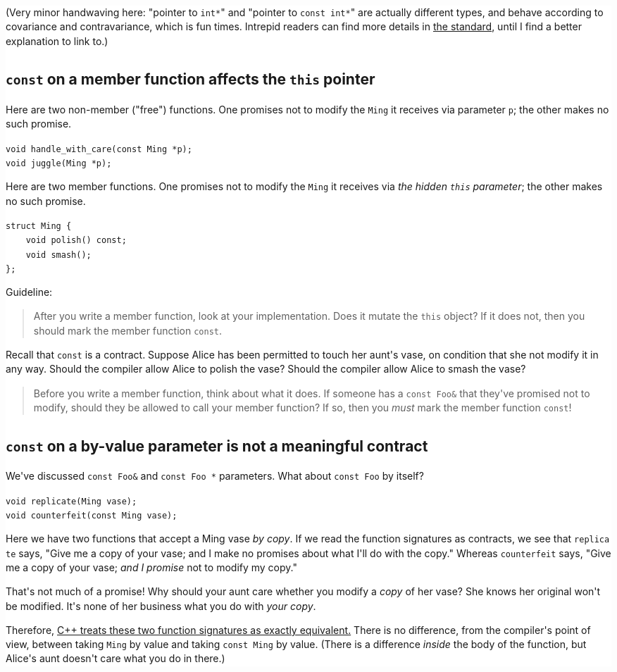 (Very minor handwaving here: "pointer to `int*`" and "pointer to `const int*`" are actually
different types, and behave according to covariance and contravariance, which is fun times.
Intrepid readers can find more details in [the standard](http://eel.is/c++draft/conv.qual#3),
until I find a better explanation to link to.)


## `const` on a member function affects the `this` pointer

Here are two non-member ("free") functions.
One promises not to modify the `Ming` it receives via parameter `p`; the other makes no such promise.

    void handle_with_care(const Ming *p);
    void juggle(Ming *p);

Here are two member functions. One promises not to modify the `Ming` it receives
via _the hidden `this` parameter_; the other makes no such promise.

    struct Ming {
        void polish() const;
        void smash();
    };

Guideline:

> After you write a member function, look at your implementation. Does it mutate the `this` object?
> If it does not, then you should mark the member function `const`.

Recall that `const` is a contract. Suppose Alice has been permitted to touch her aunt's vase, on
condition that she not modify it in any way. Should the compiler allow Alice to polish the vase?
Should the compiler allow Alice to smash the vase?

> Before you write a member function, think about what it does. If someone has a `const Foo&`
> that they've promised not to modify, should they be allowed to call your member function?
> If so, then you _must_ mark the member function `const`!


## `const` on a by-value parameter is not a meaningful contract

We've discussed `const Foo&` and `const Foo *` parameters. What about `const Foo` by itself?

    void replicate(Ming vase);
    void counterfeit(const Ming vase);

Here we have two functions that accept a Ming vase _by copy_. If we read the function signatures
as contracts, we see that `replicate` says, "Give me a copy of your vase; and I make no promises
about what I'll do with the copy." Whereas `counterfeit` says, "Give me a copy of your vase; _and
I promise_ not to modify my copy."

That's not much of a promise! Why should your aunt care whether you modify a _copy_ of her vase?
She knows her original won't be modified. It's none of her business what you do with _your copy_.

Therefore, [C++ treats these two function signatures as exactly equivalent.](https://wandbox.org/permlink/HTeV68LV1BCPN4di)
There is no difference, from the compiler's point of view, between taking `Ming` by value
and taking `const Ming` by value. (There is a difference _inside_ the body of the function, but
Alice's aunt doesn't care what you do in there.)
